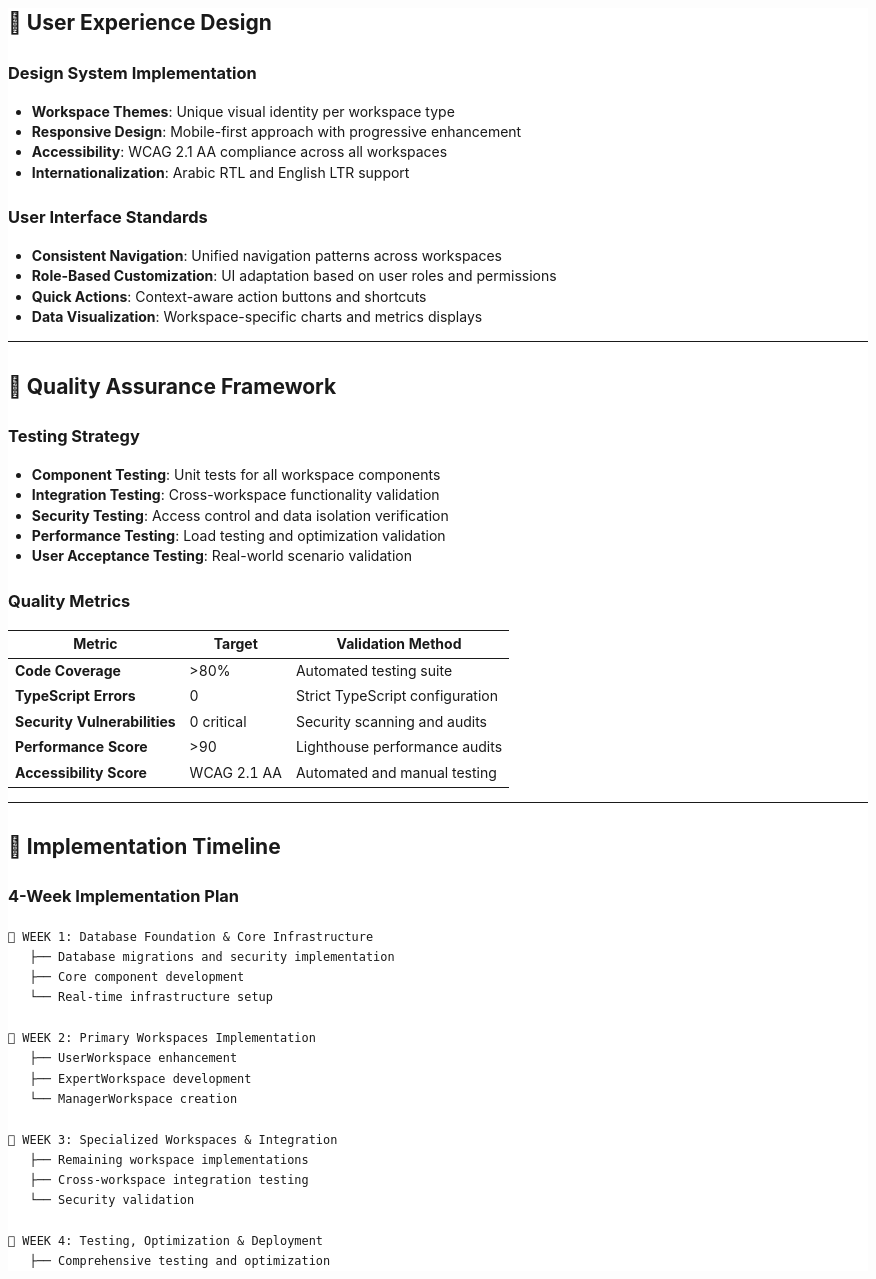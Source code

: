 
## 🎨 **User Experience Design**

### **Design System Implementation**
- **Workspace Themes**: Unique visual identity per workspace type
- **Responsive Design**: Mobile-first approach with progressive enhancement
- **Accessibility**: WCAG 2.1 AA compliance across all workspaces
- **Internationalization**: Arabic RTL and English LTR support

### **User Interface Standards**
- **Consistent Navigation**: Unified navigation patterns across workspaces
- **Role-Based Customization**: UI adaptation based on user roles and permissions
- **Quick Actions**: Context-aware action buttons and shortcuts
- **Data Visualization**: Workspace-specific charts and metrics displays

---

## 🧪 **Quality Assurance Framework**

### **Testing Strategy**
- **Component Testing**: Unit tests for all workspace components
- **Integration Testing**: Cross-workspace functionality validation
- **Security Testing**: Access control and data isolation verification
- **Performance Testing**: Load testing and optimization validation
- **User Acceptance Testing**: Real-world scenario validation

### **Quality Metrics**
| Metric | Target | Validation Method |
|--------|--------|------------------|
| **Code Coverage** | >80% | Automated testing suite |
| **TypeScript Errors** | 0 | Strict TypeScript configuration |
| **Security Vulnerabilities** | 0 critical | Security scanning and audits |
| **Performance Score** | >90 | Lighthouse performance audits |
| **Accessibility Score** | WCAG 2.1 AA | Automated and manual testing |

---

## 📅 **Implementation Timeline**

### **4-Week Implementation Plan**
```
📅 WEEK 1: Database Foundation & Core Infrastructure
   ├── Database migrations and security implementation
   ├── Core component development
   └── Real-time infrastructure setup

📅 WEEK 2: Primary Workspaces Implementation  
   ├── UserWorkspace enhancement
   ├── ExpertWorkspace development
   └── ManagerWorkspace creation

📅 WEEK 3: Specialized Workspaces & Integration
   ├── Remaining workspace implementations
   ├── Cross-workspace integration testing
   └── Security validation

📅 WEEK 4: Testing, Optimization & Deployment
   ├── Comprehensive testing and optimization
```